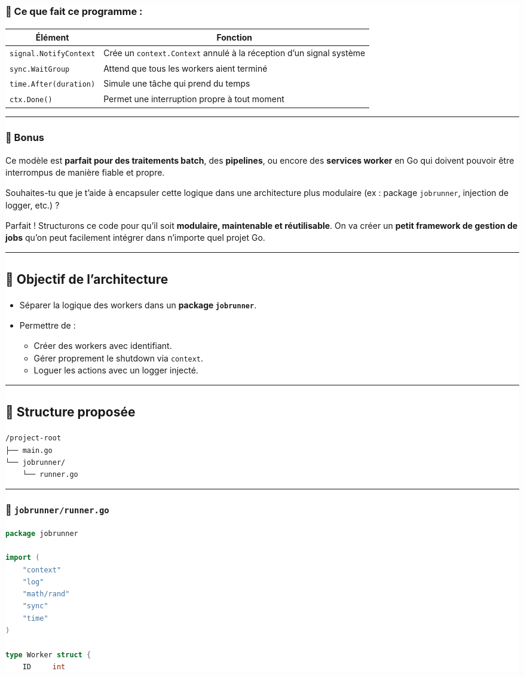
### 🧠 Ce que fait ce programme :

| Élément                | Fonction                                                            |
| ---------------------- | ------------------------------------------------------------------- |
| `signal.NotifyContext` | Crée un `context.Context` annulé à la réception d’un signal système |
| `sync.WaitGroup`       | Attend que tous les workers aient terminé                           |
| `time.After(duration)` | Simule une tâche qui prend du temps                                 |
| `ctx.Done()`           | Permet une interruption propre à tout moment                        |

---

### 📌 Bonus

Ce modèle est **parfait pour des traitements batch**, des **pipelines**, ou encore des **services worker** en Go qui doivent pouvoir être interrompus de manière fiable et propre.

Souhaites-tu que je t’aide à encapsuler cette logique dans une architecture plus modulaire (ex : package `jobrunner`, injection de logger, etc.) ?


Parfait ! Structurons ce code pour qu’il soit **modulaire, maintenable et réutilisable**. On va créer un **petit framework de gestion de jobs** qu’on peut facilement intégrer dans n’importe quel projet Go.

---

## 🧱 Objectif de l’architecture

* Séparer la logique des workers dans un **package `jobrunner`**.
* Permettre de :

  * Créer des workers avec identifiant.
  * Gérer proprement le shutdown via `context`.
  * Loguer les actions avec un logger injecté.

---

## 📁 Structure proposée

```
/project-root
├── main.go
└── jobrunner/
    └── runner.go
```

---

### 📄 `jobrunner/runner.go`

```go
package jobrunner

import (
    "context"
    "log"
    "math/rand"
    "sync"
    "time"
)

type Worker struct {
    ID     int
```
